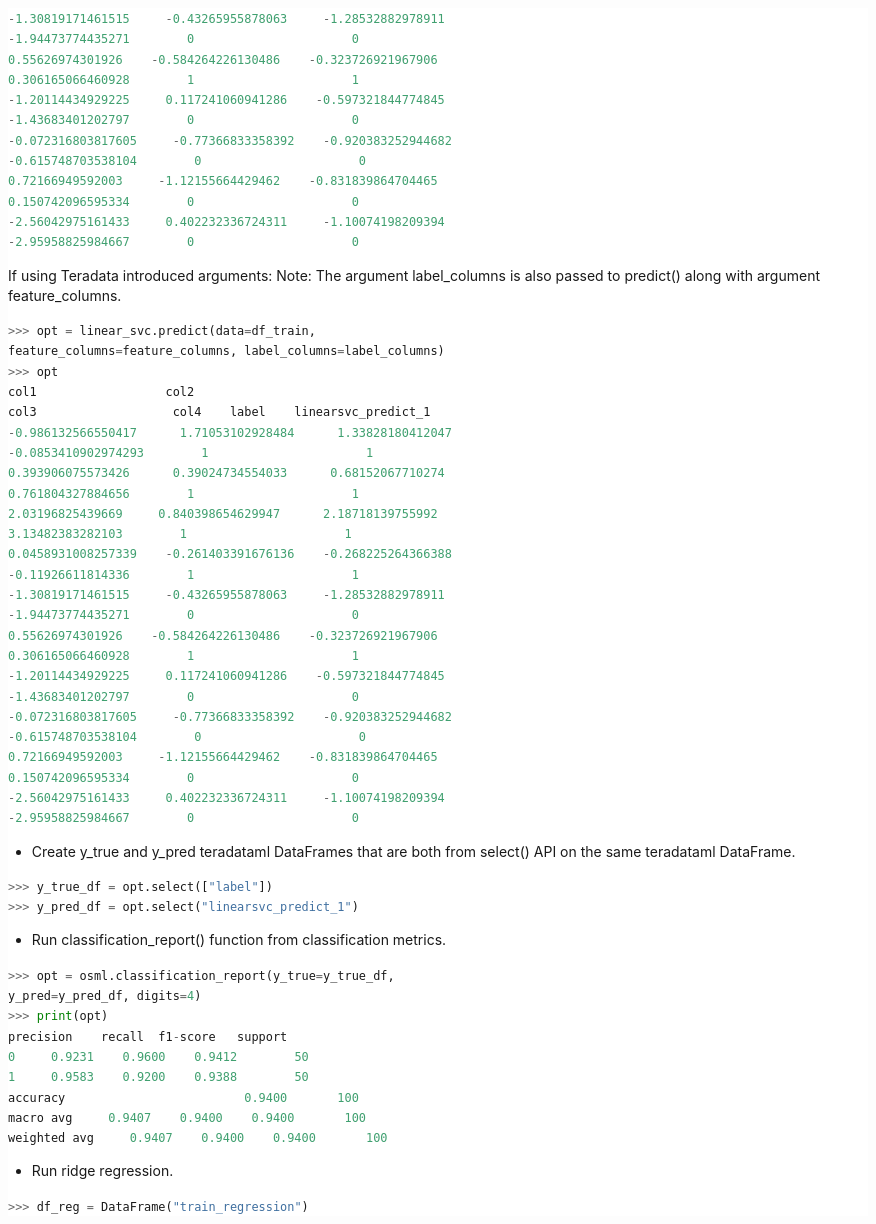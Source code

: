```python
-1.30819171461515     -0.43265955878063     -1.28532882978911
-1.94473774435271        0                      0
0.55626974301926    -0.584264226130486    -0.323726921967906
0.306165066460928        1                      1
-1.20114434929225     0.117241060941286    -0.597321844774845
-1.43683401202797        0                      0
-0.072316803817605     -0.77366833358392    -0.920383252944682
-0.615748703538104        0                      0
0.72166949592003     -1.12155664429462    -0.831839864704465
0.150742096595334        0                      0
-2.56042975161433     0.402232336724311     -1.10074198209394
-2.95958825984667        0                      0
```
  If using Teradata introduced arguments:
  Note:
    The argument label_columns is also passed to predict() along with argument feature_columns.
```python
>>> opt = linear_svc.predict(data=df_train,
feature_columns=feature_columns, label_columns=label_columns)
>>> opt
col1                  col2
col3                   col4    label    linearsvc_predict_1
-0.986132566550417      1.71053102928484      1.33828180412047
-0.0853410902974293        1                      1
0.393906075573426      0.39024734554033      0.68152067710274
0.761804327884656        1                      1
2.03196825439669     0.840398654629947      2.18718139755992
3.13482383282103        1                      1
0.0458931008257339    -0.261403391676136    -0.268225264366388
-0.11926611814336        1                      1
-1.30819171461515     -0.43265955878063     -1.28532882978911
-1.94473774435271        0                      0
0.55626974301926    -0.584264226130486    -0.323726921967906
0.306165066460928        1                      1
-1.20114434929225     0.117241060941286    -0.597321844774845
-1.43683401202797        0                      0
-0.072316803817605     -0.77366833358392    -0.920383252944682
-0.615748703538104        0                      0
0.72166949592003     -1.12155664429462    -0.831839864704465
0.150742096595334        0                      0
-2.56042975161433     0.402232336724311     -1.10074198209394
-2.95958825984667        0                      0
```
* Create y_true and y_pred teradataml DataFrames that are both from select() API on the same
  teradataml DataFrame.
```python
>>> y_true_df = opt.select(["label"])
>>> y_pred_df = opt.select("linearsvc_predict_1")
```
* Run classification_report() function from classification metrics.
```python
>>> opt = osml.classification_report(y_true=y_true_df,
y_pred=y_pred_df, digits=4)
>>> print(opt)
precision    recall  f1-score   support
0     0.9231    0.9600    0.9412        50
1     0.9583    0.9200    0.9388        50
accuracy                         0.9400       100
macro avg     0.9407    0.9400    0.9400       100
weighted avg     0.9407    0.9400    0.9400       100
```
* Run ridge regression.
```python
>>> df_reg = DataFrame("train_regression")
```